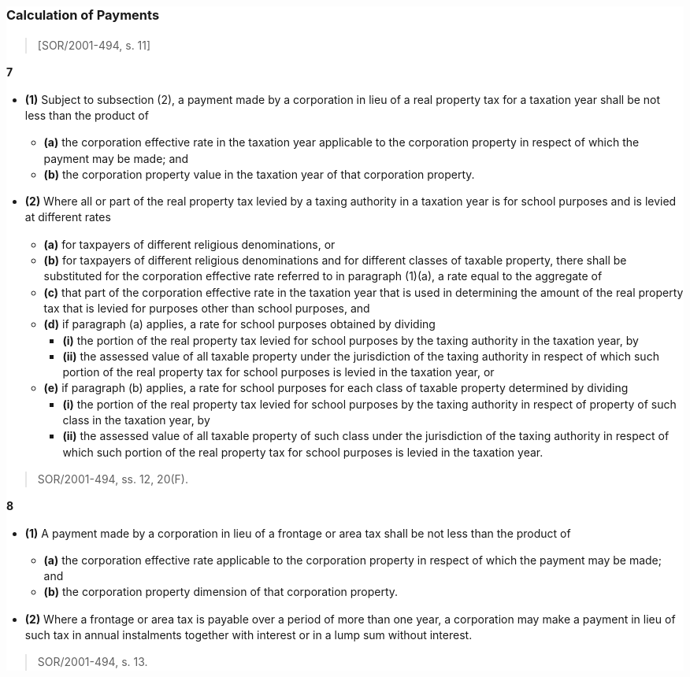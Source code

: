



### Calculation of Payments
> [SOR/2001-494, s. 11]



**7** 

- **(1)** Subject to subsection (2), a payment made by a corporation in lieu of a real property tax for a taxation year shall be not less than the product of
	- **(a)** the corporation effective rate in the taxation year applicable to the corporation property in respect of which the payment may be made; and
	- **(b)** the corporation property value in the taxation year of that corporation property.

- **(2)** Where all or part of the real property tax levied by a taxing authority in a taxation year is for school purposes and is levied at different rates
	- **(a)** for taxpayers of different religious denominations, or
	- **(b)** for taxpayers of different religious denominations and for different classes of taxable property,
there shall be substituted for the corporation effective rate referred to in paragraph (1)(a), a rate equal to the aggregate of
	- **(c)** that part of the corporation effective rate in the taxation year that is used in determining the amount of the real property tax that is levied for purposes other than school purposes,
and
	- **(d)** if paragraph (a) applies, a rate for school purposes obtained by dividing
		- **(i)** the portion of the real property tax levied for school purposes by the taxing authority in the taxation year,
by
		- **(ii)** the assessed value of all taxable property under the jurisdiction of the taxing authority in respect of which such portion of the real property tax for school purposes is levied in the taxation year, or
	- **(e)** if paragraph (b) applies, a rate for school purposes for each class of taxable property determined by dividing
		- **(i)** the portion of the real property tax levied for school purposes by the taxing authority in respect of property of such class in the taxation year,
by
		- **(ii)** the assessed value of all taxable property of such class under the jurisdiction of the taxing authority in respect of which such portion of the real property tax for school purposes is levied in the taxation year. 
> SOR/2001-494, ss. 12, 20(F).




**8** 

- **(1)** A payment made by a corporation in lieu of a frontage or area tax shall be not less than the product of
	- **(a)** the corporation effective rate applicable to the corporation property in respect of which the payment may be made; and
	- **(b)** the corporation property dimension of that corporation property.

- **(2)** Where a frontage or area tax is payable over a period of more than one year, a corporation may make a payment in lieu of such tax in annual instalments together with interest or in a lump sum without interest. 
> SOR/2001-494, s. 13.
